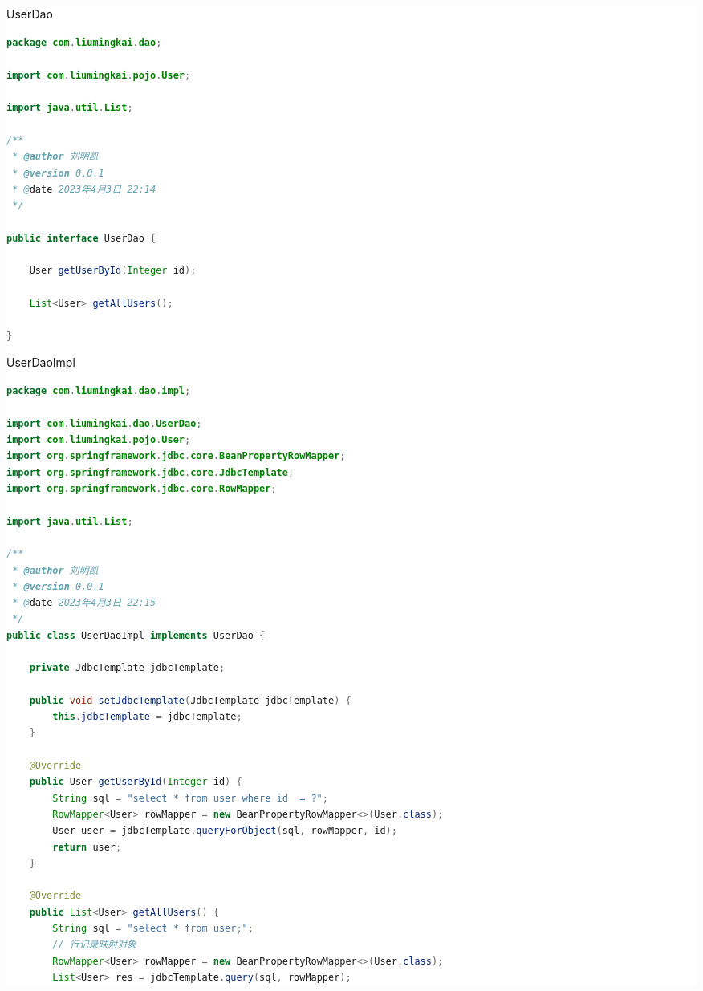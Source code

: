 UserDao

```java
package com.liumingkai.dao;

import com.liumingkai.pojo.User;

import java.util.List;

/**
 * @author 刘明凯
 * @version 0.0.1
 * @date 2023年4月3日 22:14
 */

public interface UserDao {

    User getUserById(Integer id);

    List<User> getAllUsers();

}

```

UserDaoImpl

```java
package com.liumingkai.dao.impl;

import com.liumingkai.dao.UserDao;
import com.liumingkai.pojo.User;
import org.springframework.jdbc.core.BeanPropertyRowMapper;
import org.springframework.jdbc.core.JdbcTemplate;
import org.springframework.jdbc.core.RowMapper;

import java.util.List;

/**
 * @author 刘明凯
 * @version 0.0.1
 * @date 2023年4月3日 22:15
 */
public class UserDaoImpl implements UserDao {

    private JdbcTemplate jdbcTemplate;

    public void setJdbcTemplate(JdbcTemplate jdbcTemplate) {
        this.jdbcTemplate = jdbcTemplate;
    }

    @Override
    public User getUserById(Integer id) {
        String sql = "select * from user where id  = ?";
        RowMapper<User> rowMapper = new BeanPropertyRowMapper<>(User.class);
        User user = jdbcTemplate.queryForObject(sql, rowMapper, id);
        return user;
    }

    @Override
    public List<User> getAllUsers() {
        String sql = "select * from user;";
        // 行记录映射对象
        RowMapper<User> rowMapper = new BeanPropertyRowMapper<>(User.class);
        List<User> res = jdbcTemplate.query(sql, rowMapper);
```